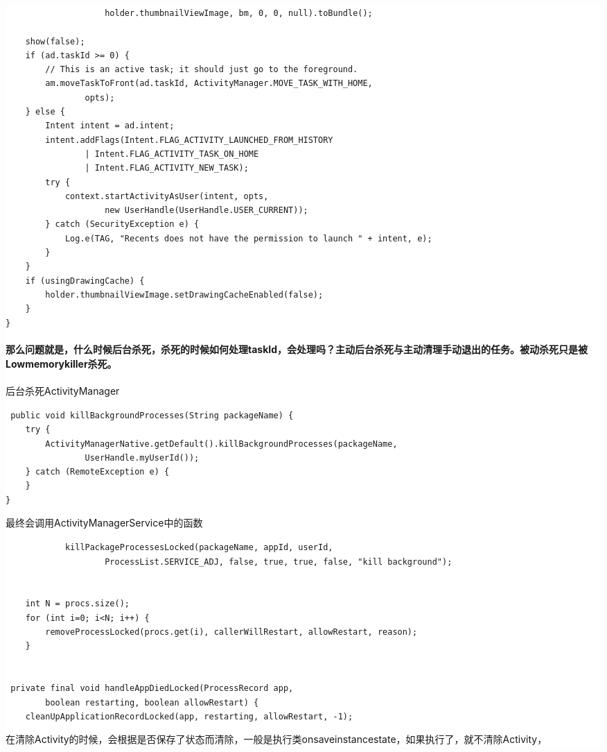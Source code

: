                         holder.thumbnailViewImage, bm, 0, 0, null).toBundle();

        show(false);
        if (ad.taskId >= 0) {
            // This is an active task; it should just go to the foreground.
            am.moveTaskToFront(ad.taskId, ActivityManager.MOVE_TASK_WITH_HOME,
                    opts);
        } else {
            Intent intent = ad.intent;
            intent.addFlags(Intent.FLAG_ACTIVITY_LAUNCHED_FROM_HISTORY
                    | Intent.FLAG_ACTIVITY_TASK_ON_HOME
                    | Intent.FLAG_ACTIVITY_NEW_TASK);    
            try {
                context.startActivityAsUser(intent, opts,
                        new UserHandle(UserHandle.USER_CURRENT));
            } catch (SecurityException e) {
                Log.e(TAG, "Recents does not have the permission to launch " + intent, e);
            }
        }
        if (usingDrawingCache) {
            holder.thumbnailViewImage.setDrawingCacheEnabled(false);
        }
    }
    
####  那么问题就是，什么时候后台杀死，杀死的时候如何处理taskId，会处理吗？主动后台杀死与主动清理手动退出的任务。被动杀死只是被Lowmemorykiller杀死。
       
 后台杀死ActivityManager
 
     public void killBackgroundProcesses(String packageName) {
        try {
            ActivityManagerNative.getDefault().killBackgroundProcesses(packageName,
                    UserHandle.myUserId());
        } catch (RemoteException e) {
        }
    }
    
最终会调用ActivityManagerService中的函数  
            
                killPackageProcessesLocked(packageName, appId, userId,
                        ProcessList.SERVICE_ADJ, false, true, true, false, "kill background");
                        
        
        int N = procs.size();
        for (int i=0; i<N; i++) {
            removeProcessLocked(procs.get(i), callerWillRestart, allowRestart, reason);
        }
        
        
     private final void handleAppDiedLocked(ProcessRecord app,
            boolean restarting, boolean allowRestart) {
        cleanUpApplicationRecordLocked(app, restarting, allowRestart, -1);
 
 在清除Activity的时候，会根据是否保存了状态而清除，一般是执行类onsaveinstancestate，如果执行了，就不清除Activity，

